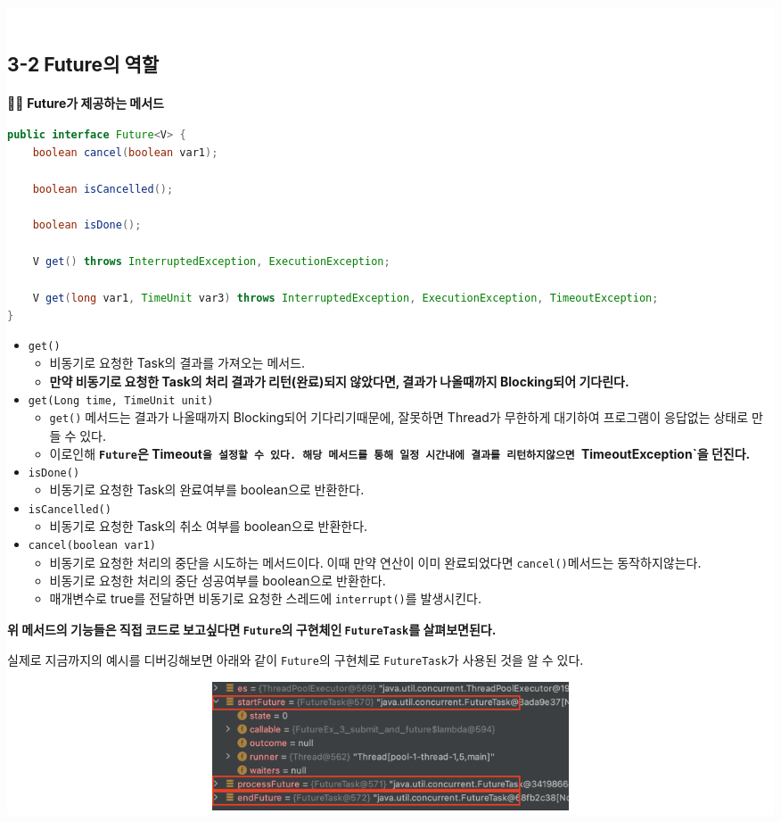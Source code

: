 <br>

## 3-2 Future의 역할

💁‍♂️ **Future가 제공하는 메서드**

```java
public interface Future<V> {
    boolean cancel(boolean var1);

    boolean isCancelled();

    boolean isDone();

    V get() throws InterruptedException, ExecutionException;

    V get(long var1, TimeUnit var3) throws InterruptedException, ExecutionException, TimeoutException;
}
```
* `get()`
  * 비동기로 요청한 Task의 결과를 가져오는 메서드.
  * **만약 비동기로 요청한 Task의 처리 결과가 리턴(완료)되지 않았다면, 결과가 나올때까지 Blocking되어 기다린다.**
* `get(Long time, TimeUnit unit)`
  * `get()` 메서드는 결과가 나올때까지 Blocking되어 기다리기때문에, 잘못하면 Thread가 무한하게 대기하여 프로그램이 응답없는 상태로 만들 수 있다.
  * 이로인해 **`Future`은 Timeout`을 설정할 수 있다. 해당 메서드를 통해 일정 시간내에 결과를 리턴하지않으면 `TimeoutException`을 던진다.**
* `isDone()`
  * 비동기로 요청한 Task의 완료여부를 boolean으로 반환한다.
* `isCancelled()`
  * 비동기로 요청한 Task의 취소 여부를 boolean으로 반환한다.
* `cancel(boolean var1)`
  * 비동기로 요청한 처리의 중단을 시도하는 메서드이다. 이때 만약 연산이 이미 완료되었다면 `cancel()`메서드는 동작하지않는다.
  * 비동기로 요청한 처리의 중단 성공여부를 boolean으로 반환한다.
  * 매개변수로 true를 전달하면 비동기로 요청한 스레드에 `interrupt()`를 발생시킨다.

**위 메서드의 기능들은 직접 코드로 보고싶다면 `Future`의 구현체인 `FutureTask`를 살펴보면된다.**

실제로 지금까지의 예시를 디버깅해보면 아래와 같이 `Future`의 구현체로 `FutureTask`가 사용된 것을 알 수 있다.

<p align="center"><img src="./image/future_futuretask.png" width="400"> </p>
